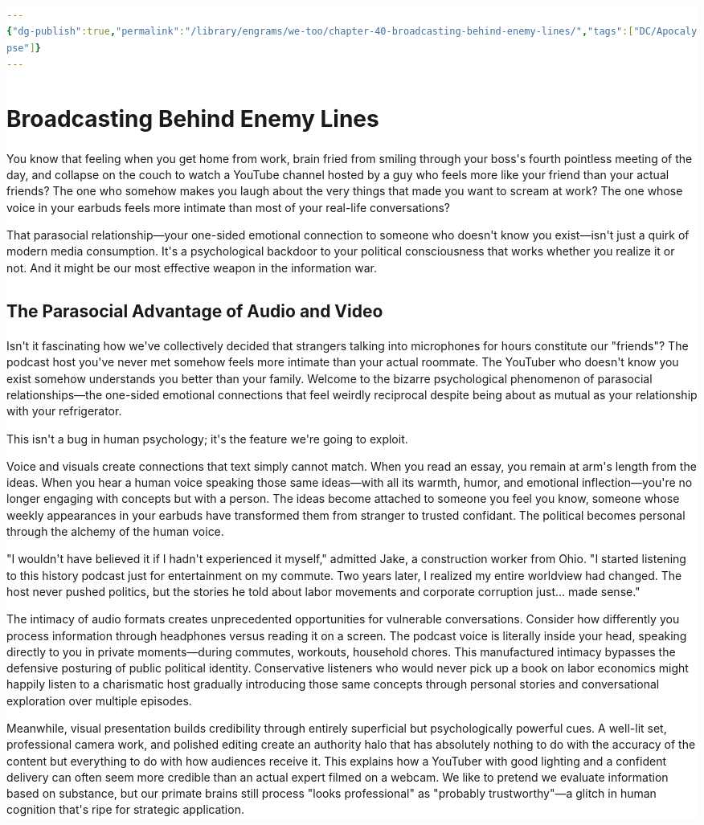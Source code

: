 ```yaml
---
{"dg-publish":true,"permalink":"/library/engrams/we-too/chapter-40-broadcasting-behind-enemy-lines/","tags":["DC/Apocalypse"]}
---
```


# Broadcasting Behind Enemy Lines

You know that feeling when you get home from work, brain fried from smiling through your boss's fourth pointless meeting of the day, and collapse on the couch to watch a YouTube channel hosted by a guy who feels more like your friend than your actual friends? The one who somehow makes you laugh about the very things that made you want to scream at work? The one whose voice in your earbuds feels more intimate than most of your real-life conversations?

That parasocial relationship—your one-sided emotional connection to someone who doesn't know you exist—isn't just a quirk of modern media consumption. It's a psychological backdoor to your political consciousness that works whether you realize it or not. And it might be our most effective weapon in the information war.

## The Parasocial Advantage of Audio and Video

Isn't it fascinating how we've collectively decided that strangers talking into microphones for hours constitute our "friends"? The podcast host you've never met somehow feels more intimate than your actual roommate. The YouTuber who doesn't know you exist somehow understands you better than your family. Welcome to the bizarre psychological phenomenon of parasocial relationships—the one-sided emotional connections that feel weirdly reciprocal despite being about as mutual as your relationship with your refrigerator.

This isn't a bug in human psychology; it's the feature we're going to exploit.

Voice and visuals create connections that text simply cannot match. When you read an essay, you remain at arm's length from the ideas. When you hear a human voice speaking those same ideas—with all its warmth, humor, and emotional inflection—you're no longer engaging with concepts but with a person. The ideas become attached to someone you feel you know, someone whose weekly appearances in your earbuds have transformed them from stranger to trusted confidant. The political becomes personal through the alchemy of the human voice.

"I wouldn't have believed it if I hadn't experienced it myself," admitted Jake, a construction worker from Ohio. "I started listening to this history podcast just for entertainment on my commute. Two years later, I realized my entire worldview had changed. The host never pushed politics, but the stories he told about labor movements and corporate corruption just... made sense."

The intimacy of audio formats creates unprecedented opportunities for vulnerable conversations. Consider how differently you process information through headphones versus reading it on a screen. The podcast voice is literally inside your head, speaking directly to you in private moments—during commutes, workouts, household chores. This manufactured intimacy bypasses the defensive posturing of public political identity. Conservative listeners who would never pick up a book on labor economics might happily listen to a charismatic host gradually introducing those same concepts through personal stories and conversational exploration over multiple episodes.

Meanwhile, visual presentation builds credibility through entirely superficial but psychologically powerful cues. A well-lit set, professional camera work, and polished editing create an authority halo that has absolutely nothing to do with the accuracy of the content but everything to do with how audiences receive it. This explains how a YouTuber with good lighting and a confident delivery can often seem more credible than an actual expert filmed on a webcam. We like to pretend we evaluate information based on substance, but our primate brains still process "looks professional" as "probably trustworthy"—a glitch in human cognition that's ripe for strategic application.
